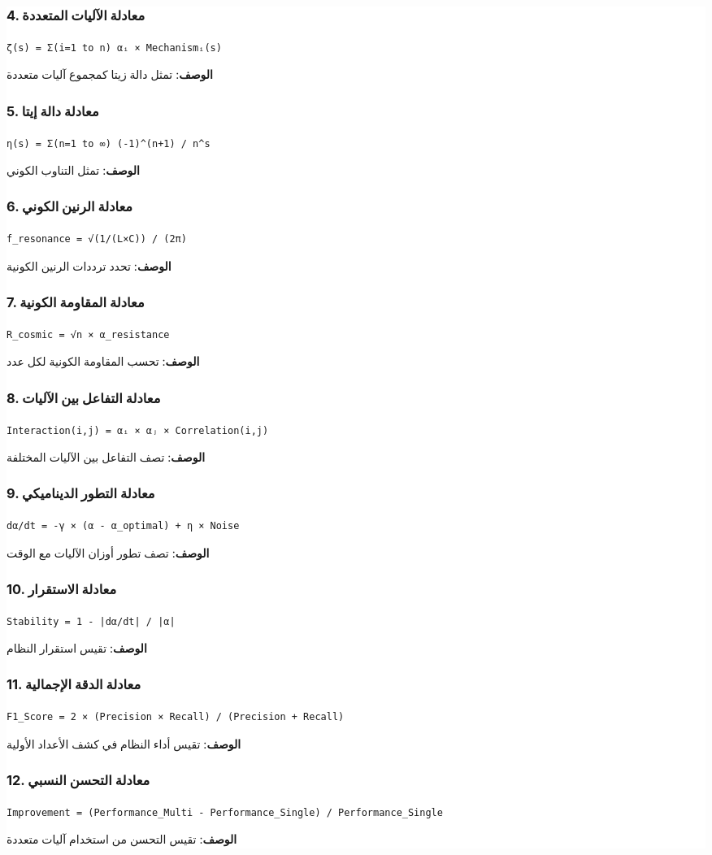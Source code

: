 ### 4. معادلة الآليات المتعددة
```
ζ(s) = Σ(i=1 to n) αᵢ × Mechanismᵢ(s)
```
**الوصف**: تمثل دالة زيتا كمجموع آليات متعددة

### 5. معادلة دالة إيتا
```
η(s) = Σ(n=1 to ∞) (-1)^(n+1) / n^s
```
**الوصف**: تمثل التناوب الكوني

### 6. معادلة الرنين الكوني
```
f_resonance = √(1/(L×C)) / (2π)
```
**الوصف**: تحدد ترددات الرنين الكونية

### 7. معادلة المقاومة الكونية
```
R_cosmic = √n × α_resistance
```
**الوصف**: تحسب المقاومة الكونية لكل عدد

### 8. معادلة التفاعل بين الآليات
```
Interaction(i,j) = αᵢ × αⱼ × Correlation(i,j)
```
**الوصف**: تصف التفاعل بين الآليات المختلفة

### 9. معادلة التطور الديناميكي
```
dα/dt = -γ × (α - α_optimal) + η × Noise
```
**الوصف**: تصف تطور أوزان الآليات مع الوقت

### 10. معادلة الاستقرار
```
Stability = 1 - |dα/dt| / |α|
```
**الوصف**: تقيس استقرار النظام

### 11. معادلة الدقة الإجمالية
```
F1_Score = 2 × (Precision × Recall) / (Precision + Recall)
```
**الوصف**: تقيس أداء النظام في كشف الأعداد الأولية

### 12. معادلة التحسن النسبي
```
Improvement = (Performance_Multi - Performance_Single) / Performance_Single
```
**الوصف**: تقيس التحسن من استخدام آليات متعددة
